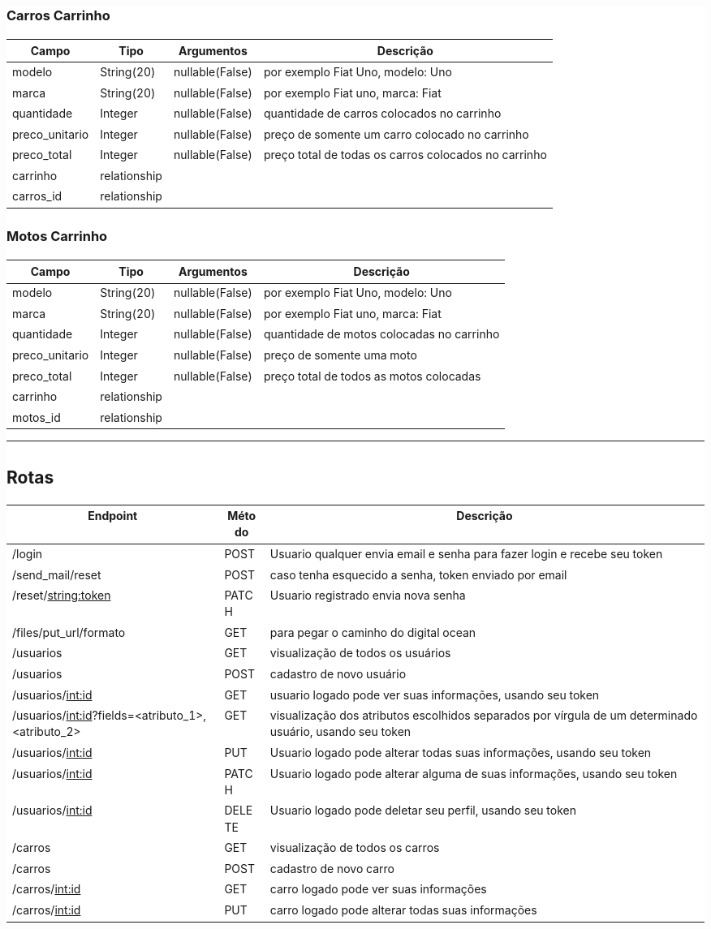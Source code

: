 ### Carros Carrinho
|Campo|Tipo|Argumentos|Descrição|
|-----|-----|-----|-----|
|modelo|String(20)|nullable(False)|por exemplo Fiat Uno, modelo: Uno|
|marca|String(20)|nullable(False)|por exemplo Fiat uno, marca: Fiat|
|quantidade|Integer|nullable(False)|quantidade de carros colocados no carrinho|
|preco_unitario|Integer|nullable(False)|preço de somente um carro colocado no carrinho|
|preco_total|Integer|nullable(False)|preço total de todas os carros colocados no carrinho|
|carrinho|relationship|||
|carros_id|relationship|||

### Motos Carrinho
|Campo|Tipo|Argumentos|Descrição|
|-----|-----|-----|-----|
|modelo|String(20)|nullable(False)|por exemplo Fiat Uno, modelo: Uno|
|marca|String(20)|nullable(False)|por exemplo Fiat uno, marca: Fiat|
|quantidade|Integer|nullable(False)|quantidade de motos colocadas no carrinho|
|preco_unitario|Integer|nullable(False)|preço de somente uma moto|
|preco_total|Integer|nullable(False)|preço total de todos as motos colocadas|
|carrinho|relationship|||
|motos_id|relationship|||

***
## Rotas
|Endpoint|Método|Descrição|
|-----|-----|-----|
|/login|POST|Usuario qualquer envia email e senha para fazer login e recebe seu token|
|/send_mail/reset|POST| caso tenha esquecido a senha, token enviado por email|
|/reset/<string:token>|PATCH|Usuario registrado envia nova senha|
|/files/put_url/formato|GET|para pegar o caminho do digital ocean|
|/usuarios|GET|visualização de todos os usuários|
|/usuarios|POST|cadastro de novo usuário|
|/usuarios/<int:id>|GET|usuario logado pode ver suas informações, usando seu token|
|/usuarios/<int:id>?fields=<atributo_1>, <atributo_2>|GET|visualização dos atributos escolhidos separados por vírgula de um determinado usuário, usando seu token|
|/usuarios/<int:id>|PUT|Usuario logado pode alterar todas suas informações, usando seu token|
|/usuarios/<int:id>|PATCH|Usuario logado pode alterar alguma de suas informações, usando seu token|
|/usuarios/<int:id>|DELETE|Usuario logado pode deletar seu perfil, usando seu token|
|/carros|GET|visualização de todos os carros|
|/carros|POST|cadastro de novo carro|
|/carros/<int:id>|GET|carro logado pode ver suas informações|
|/carros/<int:id>|PUT|carro logado pode alterar todas suas informações|